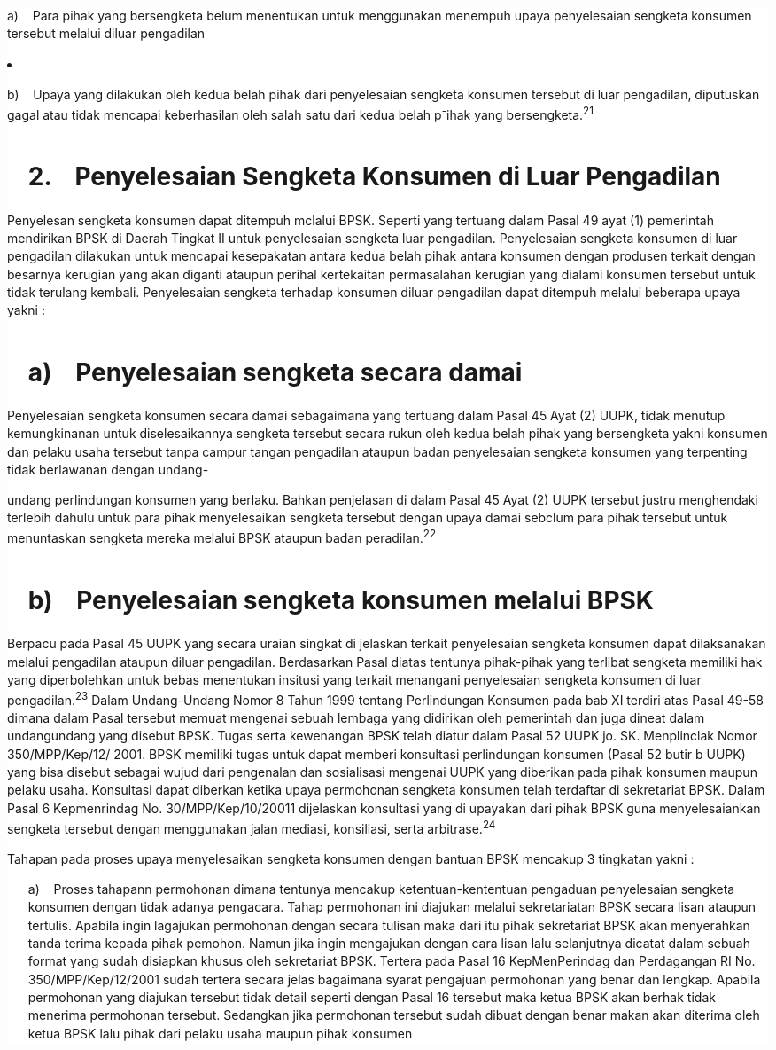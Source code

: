 <p><span class="font2">a) &nbsp;&nbsp;&nbsp;Para pihak yang bersengketa belum menentukan untuk menggunakan menempuh upaya penyelesaian sengketa konsumen tersebut melalui diluar pengadilan</span></p></li>
<li>
<p><span class="font2">b) &nbsp;&nbsp;&nbsp;Upaya yang dilakukan oleh kedua belah pihak dari penyelesaian sengketa konsumen tersebut di luar pengadilan, diputuskan gagal atau tidak mencapai keberhasilan oleh salah satu dari kedua belah p<sup>-</sup>ihak yang bersengketa.<sup>21</sup></span></p></li></ul>
<ul style="list-style:none;"><li>
<h1><a name="bookmark12"></a><span class="font2"><a name="bookmark13"></a>2.</span><span class="font2" style="font-weight:bold;"> &nbsp;&nbsp;&nbsp;Penyelesaian Sengketa Konsumen di Luar Pengadilan</span></h1></li></ul>
<p><span class="font2">Penyelesan sengketa konsumen dapat ditempuh mclalui BPSK. Seperti yang tertuang dalam Pasal 49 ayat (1) pemerintah mendirikan BPSK di Daerah Tingkat II untuk penyelesaian sengketa luar pengadilan. Penyelesaian sengketa konsumen di luar pengadilan dilakukan untuk mencapai kesepakatan antara kedua belah pihak antara konsumen dengan produsen terkait dengan besarnya kerugian yang akan diganti ataupun perihal kertekaitan permasalahan kerugian yang dialami konsumen tersebut untuk tidak terulang kembali. Penyelesaian sengketa terhadap konsumen diluar pengadilan dapat ditempuh melalui beberapa upaya yakni :</span></p>
<ul style="list-style:none;"><li>
<h1><a name="bookmark14"></a><span class="font2"><a name="bookmark15"></a>a)</span><span class="font2" style="font-weight:bold;"> &nbsp;&nbsp;&nbsp;Penyelesaian sengketa secara damai</span></h1></li></ul>
<p><span class="font2">Penyelesaian sengketa konsumen secara damai sebagaimana yang tertuang dalam Pasal 45 Ayat (2) UUPK, tidak menutup kemungkinanan untuk diselesaikannya sengketa tersebut secara rukun oleh kedua belah pihak yang bersengketa yakni konsumen dan pelaku usaha tersebut tanpa campur tangan pengadilan ataupun badan penyelesaian sengketa konsumen yang terpenting tidak berlawanan dengan undang-</span></p>
<p><span class="font2">undang perlindungan konsumen yang berlaku. Bahkan penjelasan di dalam Pasal 45 Ayat (2) UUPK tersebut justru menghendaki terlebih dahulu untuk para pihak menyelesaikan sengketa tersebut dengan upaya damai sebclum para pihak tersebut untuk menuntaskan sengketa mereka melalui BPSK ataupun badan peradilan.<sup>22</sup></span></p>
<ul style="list-style:none;"><li>
<h1><a name="bookmark16"></a><span class="font2"><a name="bookmark17"></a>b)</span><span class="font2" style="font-weight:bold;"> &nbsp;&nbsp;&nbsp;Penyelesaian sengketa konsumen melalui BPSK</span></h1></li></ul>
<p><span class="font2">Berpacu pada Pasal 45 UUPK yang secara uraian singkat di jelaskan terkait penyelesaian sengketa konsumen dapat dilaksanakan melalui pengadilan ataupun diluar pengadilan. Berdasarkan Pasal diatas tentunya pihak-pihak yang terlibat sengketa memiliki hak yang diperbolehkan untuk bebas menentukan insitusi yang terkait menangani penyelesaian sengketa konsumen di luar pengadilan.<sup>23</sup> Dalam Undang-Undang Nomor 8 Tahun 1999 tentang Perlindungan Konsumen pada bab XI terdiri atas Pasal 49-58 dimana dalam Pasal tersebut memuat mengenai sebuah lembaga yang didirikan oleh pemerintah dan juga dineat dalam undangundang yang disebut BPSK. Tugas serta kewenangan BPSK telah diatur dalam Pasal 52 UUPK jo. SK. Menplinclak Nomor 350/MPP/Kep/12/ 2001. BPSK memiliki tugas untuk dapat memberi konsultasi perlindungan konsumen (Pasal 52 butir b UUPK) yang bisa disebut sebagai wujud dari pengenalan dan sosialisasi mengenai UUPK yang diberikan pada pihak konsumen maupun pelaku usaha. Konsultasi dapat diberkan ketika upaya permohonan sengketa konsumen telah terdaftar di sekretariat BPSK. Dalam Pasal 6 Kepmenrindag No. 30/MPP/Kep/10/20011 dijelaskan konsultasi yang di upayakan dari pihak BPSK guna menyelesaiankan sengketa tersebut dengan menggunakan jalan mediasi, konsiliasi, serta arbitrase.<sup>24</sup></span></p>
<p><span class="font2">Tahapan pada proses upaya menyelesaikan sengketa konsumen dengan bantuan BPSK mencakup 3 tingkatan yakni :</span></p>
<ul style="list-style:none;"><li>
<p><span class="font2">a) &nbsp;&nbsp;&nbsp;Proses tahapann permohonan dimana tentunya mencakup ketentuan-kententuan pengaduan penyelesaian sengketa konsumen dengan tidak adanya pengacara. Tahap permohonan ini diajukan melalui sekretariatan BPSK secara lisan ataupun tertulis. Apabila ingin lagajukan permohonan dengan secara tulisan maka dari itu pihak sekretariat BPSK akan menyerahkan tanda terima kepada pihak pemohon. Namun jika ingin mengajukan dengan cara lisan lalu selanjutnya dicatat dalam sebuah format yang sudah disiapkan khusus oleh sekretariat BPSK. Tertera pada Pasal 16 KepMenPerindag dan Perdagangan RI No. 350/MPP/Kep/12/2001 sudah tertera secara jelas bagaimana syarat pengajuan permohonan yang benar dan lengkap. Apabila permohonan yang diajukan tersebut tidak detail seperti dengan Pasal 16 tersebut maka ketua BPSK akan berhak tidak menerima permohonan tersebut. Sedangkan jika permohonan tersebut sudah dibuat dengan benar makan akan diterima oleh ketua BPSK lalu pihak dari pelaku usaha maupun pihak konsumen</span></p></li></ul>